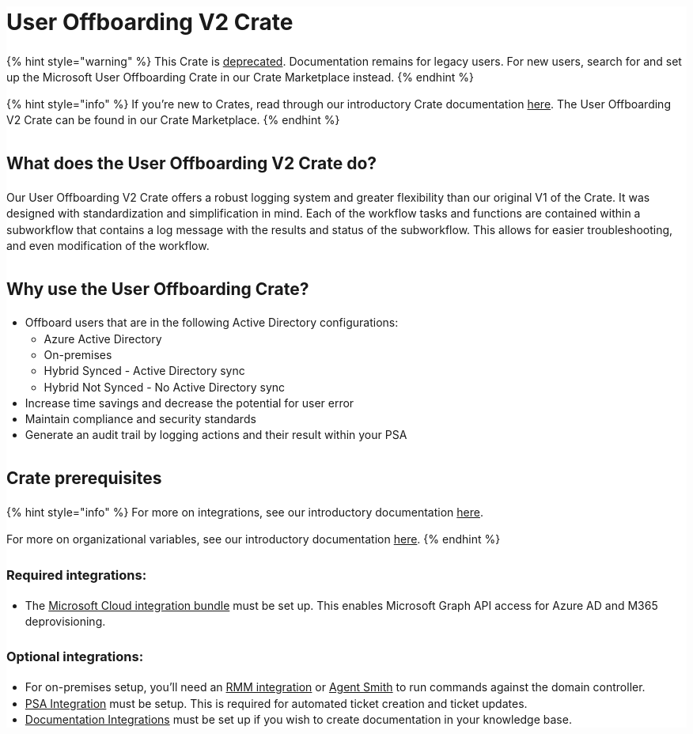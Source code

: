 # User Offboarding V2 Crate

{% hint style="warning" %}
This Crate is [deprecated](../crate-deprecation-faq.md). Documentation remains for legacy users. For new users, search for and set up the Microsoft User Offboarding Crate in our Crate Marketplace instead.
{% endhint %}

{% hint style="info" %}
If you’re new to Crates, read through our introductory Crate documentation [here](https://docs.rewst.help/prebuilt-automations/crates). The User Offboarding V2 Crate can be found in our Crate Marketplace.
{% endhint %}

## What does the User Offboarding V2 Crate do?

Our User Offboarding V2 Crate offers a robust logging system and greater flexibility than our original V1 of the Crate. It was designed with standardization and simplification in mind. Each of the workflow tasks and functions are contained within a subworkflow that contains a log message with the results and status of the subworkflow. This allows for easier troubleshooting, and even modification of the workflow.

## Why use the User Offboarding Crate?

* Offboard users that are in the following Active Directory configurations:
  * Azure Active Directory
  * On-premises
  * Hybrid Synced - Active Directory sync
  * Hybrid Not Synced - No Active Directory sync
* Increase time savings and decrease the potential for user error
* Maintain compliance and security standards
* Generate an audit trail by logging actions and their result within your PSA

## Crate prerequisites

{% hint style="info" %}
For more on integrations, see our introductory documentation [here](https://docs.rewst.help/documentation/integrations).

For more on organizational variables, see our introductory documentation [here](../../../).
{% endhint %}

### Required integrations:

* The [Microsoft Cloud integration bundle](https://docs.rewst.help/documentation/integrations/cloud/-cloud-integration-bundle) must be set up. This enables Microsoft Graph API access for Azure AD and M365 deprovisioning.

### Optional integrations:

* For on-premises setup, you’ll need an [RMM integration](https://docs.rewst.help/documentation/integrations/rmm) or [Agent Smith](https://docs.rewst.help/documentation/agent-smith) to run commands against the domain controller.
* [PSA Integration](https://docs.rewst.help/documentation/integrations/psa) must be setup. This is required for automated ticket creation and ticket updates.
* [Documentation Integrations](https://docs.rewst.help/documentation/integrations/documentation) must be set up if you wish to create documentation in your knowledge base.
